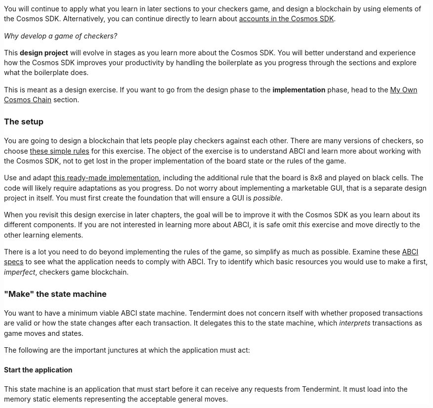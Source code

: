You will continue to apply what you learn in later sections to your checkers game, and design a blockchain by using elements of the Cosmos SDK. Alternatively, you can continue directly to learn about [accounts in the Cosmos SDK](./accounts.md).

<ExpansionPanel title="Creating a checkers blockchain">

*Why develop a game of checkers?*

This **design project** will evolve in stages as you learn more about the Cosmos SDK. You will better understand and experience how the Cosmos SDK improves your productivity by handling the boilerplate as you progress through the sections and explore what the boilerplate does.

<HighlightBox type="tip">

This is meant as a design exercise. If you want to go from the design phase to the **implementation** phase, head to the [My Own Cosmos Chain](../4-my-own-chain/index.md) section.

</HighlightBox>

### The setup

You are going to design a blockchain that lets people play checkers against each other. There are many versions of checkers, so choose [these simple rules](https://www.ducksters.com/games/checkers_rules.php) for this exercise. The object of the exercise is to understand ABCI and learn more about working with the Cosmos SDK, not to get lost in the proper implementation of the board state or the rules of the game.

Use and adapt [this ready-made implementation](https://github.com/batkinson/checkers-go/blob/a09daeb/checkers/checkers.go), including the additional rule that the board is 8x8 and played on black cells. The code will likely require adaptations as you progress. Do not worry about implementing a marketable GUI, that is a separate design project in itself. You must first create the foundation that will ensure a GUI is _possible_.

<HighlightBox type="info">

When you revisit this design exercise in later chapters, the goal will be to improve it with the Cosmos SDK as you learn about its different components. If you are not interested in learning more about ABCI, it is safe omit *this* exercise and move directly to the other learning elements.

</HighlightBox>

There is a lot you need to do beyond implementing the rules of the game, so simplify as much as possible. Examine these [ABCI specs](https://github.com/tendermint/spec/blob/c939e15/spec/abci/abci.md) to see what the application needs to comply with ABCI. Try to identify which basic resources you would use to make a first, *imperfect*, checkers game blockchain.

### "Make" the state machine

You want to have a minimum viable ABCI state machine. Tendermint does not concern itself with whether proposed transactions are valid or how the state changes after each transaction. It delegates this to the state machine, which _interprets_ transactions as game moves and states.

The following are the important junctures at which the application must act:

#### Start the application

This state machine is an application that must start before it can receive any requests from Tendermint. It must load into the memory static elements representing the acceptable general moves.
